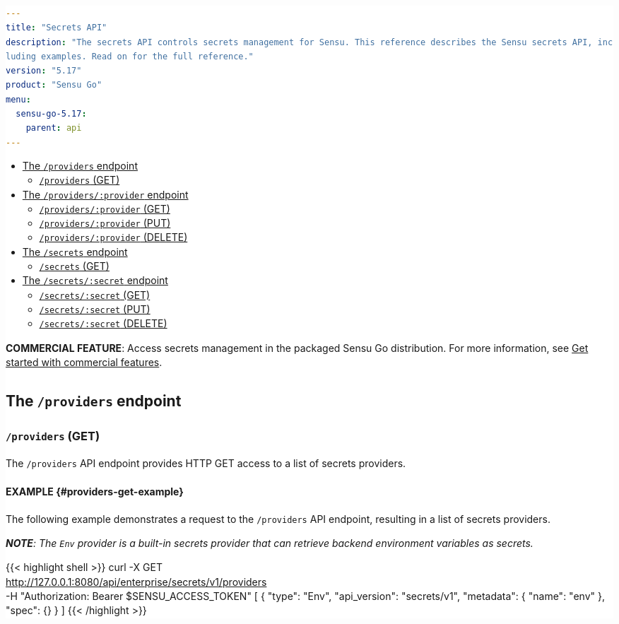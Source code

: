 ```yaml
---
title: "Secrets API"
description: "The secrets API controls secrets management for Sensu. This reference describes the Sensu secrets API, including examples. Read on for the full reference."
version: "5.17"
product: "Sensu Go"
menu:
  sensu-go-5.17:
    parent: api
---
```


- [The `/providers` endpoint](#the-providers-endpoint)
  - [`/providers` (GET)](#providers-get)
- [The `/providers/:provider` endpoint](#the-providers-provider-endpoint)
  - [`/providers/:provider` (GET)](#providers-provider-get)
  - [`/providers/:provider` (PUT)](#providers-provider-put)
  - [`/providers/:provider` (DELETE)](#providers-provider-delete)
- [The `/secrets` endpoint](#the-secrets-endpoint)
  - [`/secrets` (GET)](#secrets-get)
- [The `/secrets/:secret` endpoint](#the-secrets-secret-endpoint)
  - [`/secrets/:secret` (GET)](#secrets-secret-get)
  - [`/secrets/:secret` (PUT)](#secrets-secret-put)
  - [`/secrets/:secret` (DELETE)](#secrets-secret-delete)

**COMMERCIAL FEATURE**: Access secrets management in the packaged Sensu Go distribution.
For more information, see [Get started with commercial features][1].

## The `/providers` endpoint

### `/providers` (GET)

The `/providers` API endpoint provides HTTP GET access to a list of secrets providers.

#### EXAMPLE {#providers-get-example}

The following example demonstrates a request to the `/providers` API endpoint, resulting in a list of secrets providers.

_**NOTE**: The `Env` provider is a built-in secrets provider that can retrieve backend environment variables as secrets._

{{< highlight shell >}}
curl -X GET \
http://127.0.0.1:8080/api/enterprise/secrets/v1/providers \
-H "Authorization: Bearer $SENSU_ACCESS_TOKEN"
[
  {
    "type": "Env",
    "api_version": "secrets/v1",
    "metadata": {
      "name": "env"
    },
    "spec": {}
  }
]
{{< /highlight >}}


[1]: ../../getting-started/enterprise/